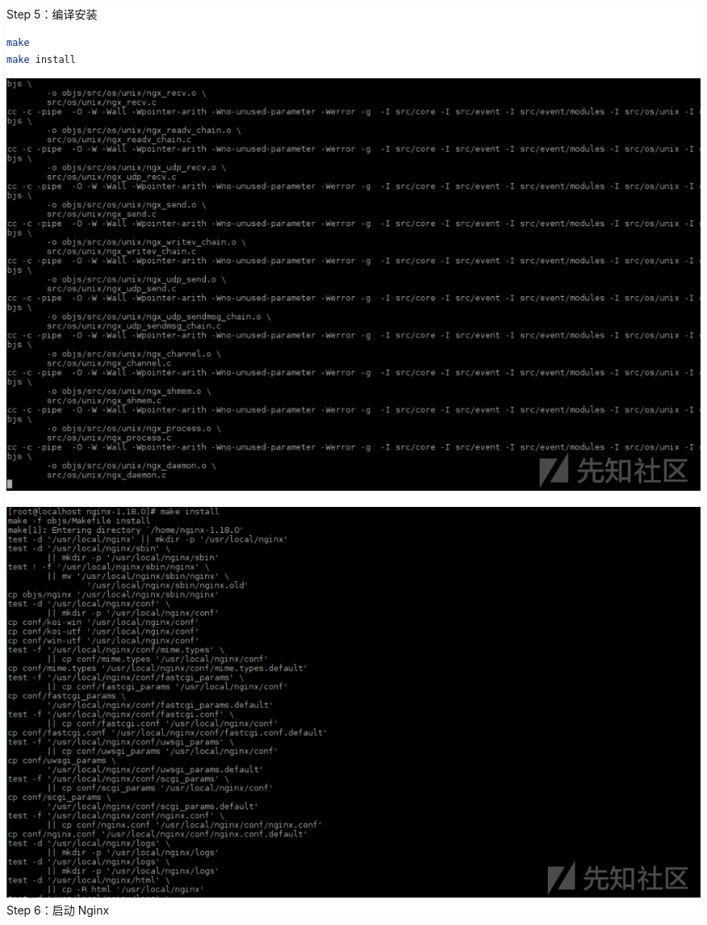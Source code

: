 Step 5：编译安装

```bash
make
make install
```

[![](assets/1706145664-f8ce48eeabfb714f6c3003232173dd34.png)](https://xzfile.aliyuncs.com/media/upload/picture/20240123212531-e18bc490-b9f2-1.png)

[![](assets/1706145664-7d9bb972778c8ce6d966e39b48ea795f.png)](https://xzfile.aliyuncs.com/media/upload/picture/20240123212536-e4c6e6d0-b9f2-1.png)  
Step 6：启动 Nginx
